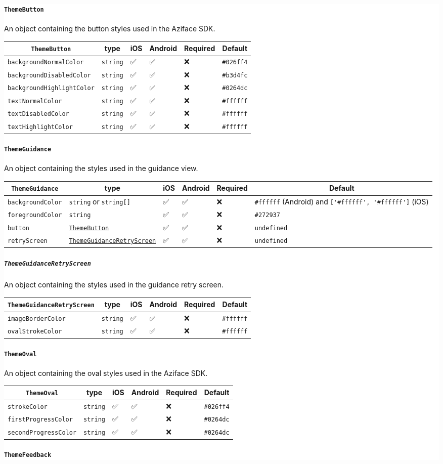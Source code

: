 #### `ThemeButton`

An object containing the button styles used in the Aziface SDK.

| `ThemeButton`              | type     | iOS | Android | Required | Default   |
| -------------------------- | -------- | --- | ------- | -------- | --------- |
| `backgroundNormalColor`    | `string` | ✅  | ✅      | ❌       | `#026ff4` |
| `backgroundDisabledColor`  | `string` | ✅  | ✅      | ❌       | `#b3d4fc` |
| `backgroundHighlightColor` | `string` | ✅  | ✅      | ❌       | `#0264dc` |
| `textNormalColor`          | `string` | ✅  | ✅      | ❌       | `#ffffff` |
| `textDisabledColor`        | `string` | ✅  | ✅      | ❌       | `#ffffff` |
| `textHighlightColor`       | `string` | ✅  | ✅      | ❌       | `#ffffff` |

#### `ThemeGuidance`

An object containing the styles used in the guidance view.

| `ThemeGuidance`   | type                                                    | iOS | Android | Required | Default                                                |
| ----------------- | ------------------------------------------------------- | --- | ------- | -------- | ------------------------------------------------------ |
| `backgroundColor` | `string` or `string[]`                                  | ✅  | ✅      | ❌       | `#ffffff` (Android) and `['#ffffff', '#ffffff']` (iOS) |
| `foregroundColor` | `string`                                                | ✅  | ✅      | ❌       | `#272937`                                              |
| `button`          | [`ThemeButton`](#themebutton)                           | ✅  | ✅      | ❌       | `undefined`                                            |
| `retryScreen`     | [`ThemeGuidanceRetryScreen`](#themeguidanceretryscreen) | ✅  | ✅      | ❌       | `undefined`                                            |

##### `ThemeGuidanceRetryScreen`

An object containing the styles used in the guidance retry screen.

| `ThemeGuidanceRetryScreen` | type     | iOS | Android | Required | Default   |
| -------------------------- | -------- | --- | ------- | -------- | --------- |
| `imageBorderColor`         | `string` | ✅  | ✅      | ❌       | `#ffffff` |
| `ovalStrokeColor`          | `string` | ✅  | ✅      | ❌       | `#ffffff` |

#### `ThemeOval`

An object containing the oval styles used in the Aziface SDK.

| `ThemeOval`           | type     | iOS | Android | Required | Default   |
| --------------------- | -------- | --- | ------- | -------- | --------- |
| `strokeColor`         | `string` | ✅  | ✅      | ❌       | `#026ff4` |
| `firstProgressColor`  | `string` | ✅  | ✅      | ❌       | `#0264dc` |
| `secondProgressColor` | `string` | ✅  | ✅      | ❌       | `#0264dc` |

#### `ThemeFeedback`
